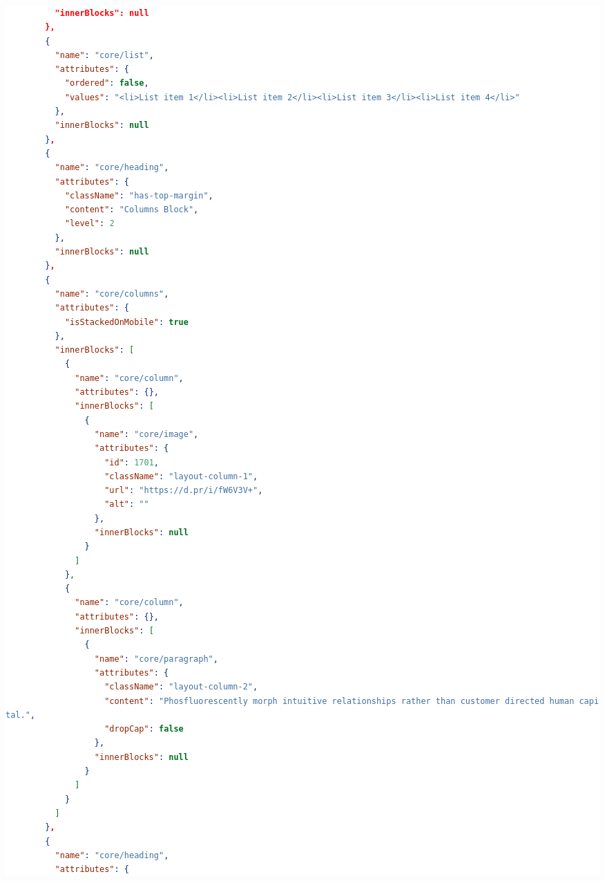 ```json
          "innerBlocks": null
        },
        {
          "name": "core/list",
          "attributes": {
            "ordered": false,
            "values": "<li>List item 1</li><li>List item 2</li><li>List item 3</li><li>List item 4</li>"
          },
          "innerBlocks": null
        },
        {
          "name": "core/heading",
          "attributes": {
            "className": "has-top-margin",
            "content": "Columns Block",
            "level": 2
          },
          "innerBlocks": null
        },
        {
          "name": "core/columns",
          "attributes": {
            "isStackedOnMobile": true
          },
          "innerBlocks": [
            {
              "name": "core/column",
              "attributes": {},
              "innerBlocks": [
                {
                  "name": "core/image",
                  "attributes": {
                    "id": 1701,
                    "className": "layout-column-1",
                    "url": "https://d.pr/i/fW6V3V+",
                    "alt": ""
                  },
                  "innerBlocks": null
                }
              ]
            },
            {
              "name": "core/column",
              "attributes": {},
              "innerBlocks": [
                {
                  "name": "core/paragraph",
                  "attributes": {
                    "className": "layout-column-2",
                    "content": "Phosfluorescently morph intuitive relationships rather than customer directed human capital.",
                    "dropCap": false
                  },
                  "innerBlocks": null
                }
              ]
            }
          ]
        },
        {
          "name": "core/heading",
          "attributes": {
```